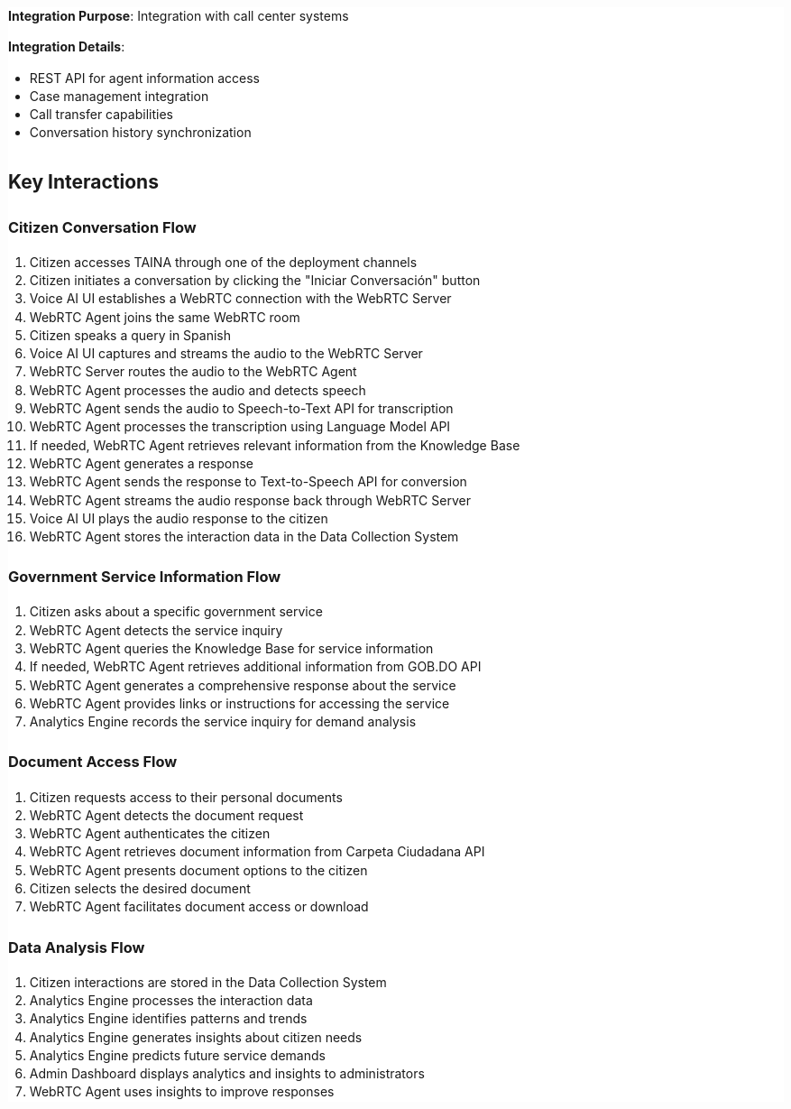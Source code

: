 **Integration Purpose**: Integration with call center systems

**Integration Details**:
- REST API for agent information access
- Case management integration
- Call transfer capabilities
- Conversation history synchronization

## Key Interactions

### Citizen Conversation Flow

1. Citizen accesses TAINA through one of the deployment channels
2. Citizen initiates a conversation by clicking the "Iniciar Conversación" button
3. Voice AI UI establishes a WebRTC connection with the WebRTC Server
4. WebRTC Agent joins the same WebRTC room
5. Citizen speaks a query in Spanish
6. Voice AI UI captures and streams the audio to the WebRTC Server
7. WebRTC Server routes the audio to the WebRTC Agent
8. WebRTC Agent processes the audio and detects speech
9. WebRTC Agent sends the audio to Speech-to-Text API for transcription
10. WebRTC Agent processes the transcription using Language Model API
11. If needed, WebRTC Agent retrieves relevant information from the Knowledge Base
12. WebRTC Agent generates a response
13. WebRTC Agent sends the response to Text-to-Speech API for conversion
14. WebRTC Agent streams the audio response back through WebRTC Server
15. Voice AI UI plays the audio response to the citizen
16. WebRTC Agent stores the interaction data in the Data Collection System

### Government Service Information Flow

1. Citizen asks about a specific government service
2. WebRTC Agent detects the service inquiry
3. WebRTC Agent queries the Knowledge Base for service information
4. If needed, WebRTC Agent retrieves additional information from GOB.DO API
5. WebRTC Agent generates a comprehensive response about the service
6. WebRTC Agent provides links or instructions for accessing the service
7. Analytics Engine records the service inquiry for demand analysis

### Document Access Flow

1. Citizen requests access to their personal documents
2. WebRTC Agent detects the document request
3. WebRTC Agent authenticates the citizen
4. WebRTC Agent retrieves document information from Carpeta Ciudadana API
5. WebRTC Agent presents document options to the citizen
6. Citizen selects the desired document
7. WebRTC Agent facilitates document access or download

### Data Analysis Flow

1. Citizen interactions are stored in the Data Collection System
2. Analytics Engine processes the interaction data
3. Analytics Engine identifies patterns and trends
4. Analytics Engine generates insights about citizen needs
5. Analytics Engine predicts future service demands
6. Admin Dashboard displays analytics and insights to administrators
7. WebRTC Agent uses insights to improve responses
